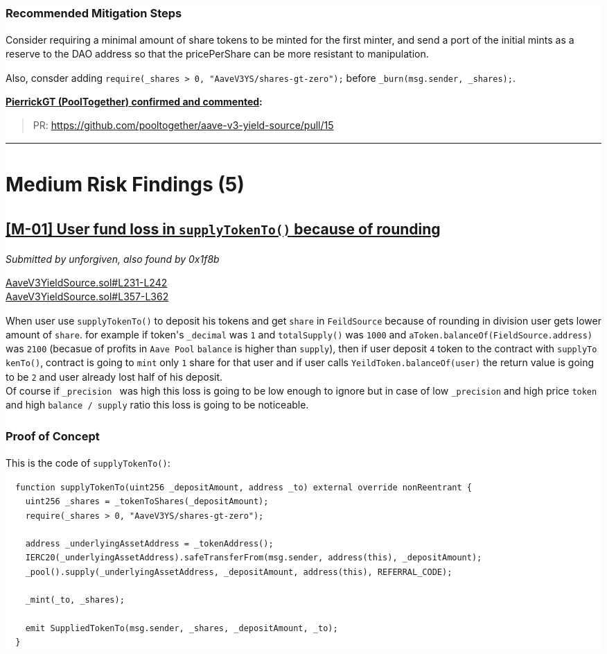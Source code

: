 ### Recommended Mitigation Steps

Consider requiring a minimal amount of share tokens to be minted for the first minter, and send a port of the initial mints as a reserve to the DAO address so that the pricePerShare can be more resistant to manipulation.

Also, consder adding `require(_shares > 0, "AaveV3YS/shares-gt-zero");` before `_burn(msg.sender, _shares);`.

**[PierrickGT (PoolTogether) confirmed and commented](https://github.com/code-423n4/2022-04-pooltogether-findings/issues/44#issuecomment-1119085805):**
 > PR: https://github.com/pooltogether/aave-v3-yield-source/pull/15



***
 
# Medium Risk Findings (5)
## [[M-01] User fund loss in `supplyTokenTo()` because of rounding](https://github.com/code-423n4/2022-04-pooltogether-findings/issues/37)
_Submitted by unforgiven, also found by 0x1f8b_

[AaveV3YieldSource.sol#L231-L242](https://github.com/pooltogether/aave-v3-yield-source/blob/e63d1b0e396a5bce89f093630c282ca1c6627e44/contracts/AaveV3YieldSource.sol#L231-L242)<br>
[AaveV3YieldSource.sol#L357-L362](https://github.com/pooltogether/aave-v3-yield-source/blob/e63d1b0e396a5bce89f093630c282ca1c6627e44/contracts/AaveV3YieldSource.sol#L357-L362)<br>

When user use `supplyTokenTo()` to deposit his tokens and get `share` in `FeildSource` because of rounding in division user gets lower amount of `share`. for example if token's `_decimal` was `1` and `totalSupply()` was `1000` and `aToken.balanceOf(FieldSource.address)` was `2100` (becasue of profits in `Aave Pool` `balance` is higher than `supply`), then if user deposit `4` token to the contract with `supplyTokenTo()`, contract is going to `mint` only `1` share for that user and if user calls `YeildToken.balanceOf(user)` the return value is going to be `2` and user already lost half of his deposit.<br>
Of course if ` _precision  ` was high this loss is going to be low enough to ignore but in case of low `_precision` and high price `token` and high `balance / supply` ratio this loss is going to be noticeable.

### Proof of Concept

This is the code of `supplyTokenTo()`:

      function supplyTokenTo(uint256 _depositAmount, address _to) external override nonReentrant {
        uint256 _shares = _tokenToShares(_depositAmount);
        require(_shares > 0, "AaveV3YS/shares-gt-zero");

        address _underlyingAssetAddress = _tokenAddress();
        IERC20(_underlyingAssetAddress).safeTransferFrom(msg.sender, address(this), _depositAmount);
        _pool().supply(_underlyingAssetAddress, _depositAmount, address(this), REFERRAL_CODE);

        _mint(_to, _shares);

        emit SuppliedTokenTo(msg.sender, _shares, _depositAmount, _to);
      }
